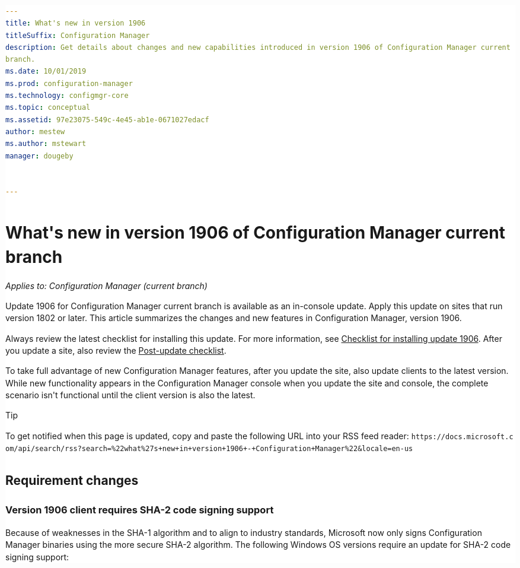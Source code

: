 ```yaml
---
title: What's new in version 1906
titleSuffix: Configuration Manager
description: Get details about changes and new capabilities introduced in version 1906 of Configuration Manager current branch.
ms.date: 10/01/2019
ms.prod: configuration-manager
ms.technology: configmgr-core
ms.topic: conceptual
ms.assetid: 97e23075-549c-4e45-ab1e-0671027edacf
author: mestew
ms.author: mstewart
manager: dougeby


---
```


# What's new in version 1906 of Configuration Manager current branch

*Applies to: Configuration Manager (current branch)*

Update 1906 for Configuration Manager current branch is available as an in-console update. Apply this update on sites that run version 1802 or later.  This article summarizes the changes and new features in Configuration Manager, version 1906.  

Always review the latest checklist for installing this update. For more information, see [Checklist for installing update 1906](../../servers/manage/checklist-for-installing-update-1906.md). After you update a site, also review the [Post-update checklist](../../servers/manage/checklist-for-installing-update-1906.md#post-update-checklist).

To take full advantage of new Configuration Manager features, after you update the site, also update clients to the latest version. While new functionality appears in the Configuration Manager console when you update the site and console, the complete scenario isn't functional until the client version is also the latest.

> [!Tip]  
> To get notified when this page is updated, copy and paste the following URL into your RSS feed reader:
> `https://docs.microsoft.com/api/search/rss?search=%22what%27s+new+in+version+1906+-+Configuration+Manager%22&locale=en-us`


## Requirement changes

### Version 1906 client requires SHA-2 code signing support


Because of weaknesses in the SHA-1 algorithm and to align to industry standards, Microsoft now only signs Configuration Manager binaries using the more secure SHA-2 algorithm. The following Windows OS versions require an update for SHA-2 code signing support:
